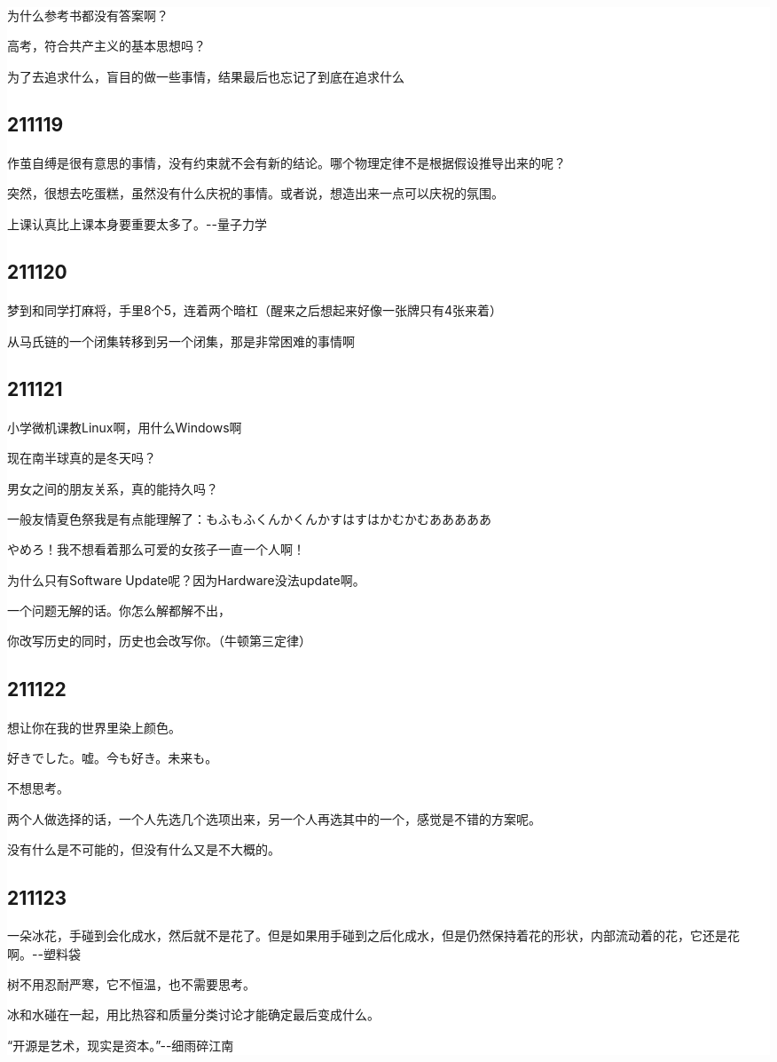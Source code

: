 为什么参考书都没有答案啊？

高考，符合共产主义的基本思想吗？

为了去追求什么，盲目的做一些事情，结果最后也忘记了到底在追求什么

## 211119

作茧自缚是很有意思的事情，没有约束就不会有新的结论。哪个物理定律不是根据假设推导出来的呢？

突然，很想去吃蛋糕，虽然没有什么庆祝的事情。或者说，想造出来一点可以庆祝的氛围。

上课认真比上课本身要重要太多了。--量子力学

## 211120

梦到和同学打麻将，手里8个5，连着两个暗杠（醒来之后想起来好像一张牌只有4张来着）

从马氏链的一个闭集转移到另一个闭集，那是非常困难的事情啊

## 211121

小学微机课教Linux啊，用什么Windows啊

现在南半球真的是冬天吗？

男女之间的朋友关系，真的能持久吗？

一般友情夏色祭我是有点能理解了：もふもふくんかくんかすはすはかむかむあああああ

やめろ！我不想看着那么可爱的女孩子一直一个人啊！

为什么只有Software Update呢？因为Hardware没法update啊。

一个问题无解的话。你怎么解都解不出，

你改写历史的同时，历史也会改写你。（牛顿第三定律）

## 211122

想让你在我的世界里染上颜色。

好きでした。嘘。今も好き。未来も。

不想思考。

两个人做选择的话，一个人先选几个选项出来，另一个人再选其中的一个，感觉是不错的方案呢。

没有什么是不可能的，但没有什么又是不大概的。

## 211123

一朵冰花，手碰到会化成水，然后就不是花了。但是如果用手碰到之后化成水，但是仍然保持着花的形状，内部流动着的花，它还是花啊。--塑料袋

树不用忍耐严寒，它不恒温，也不需要思考。

冰和水碰在一起，用比热容和质量分类讨论才能确定最后变成什么。

“开源是艺术，现实是资本。”--细雨碎江南
